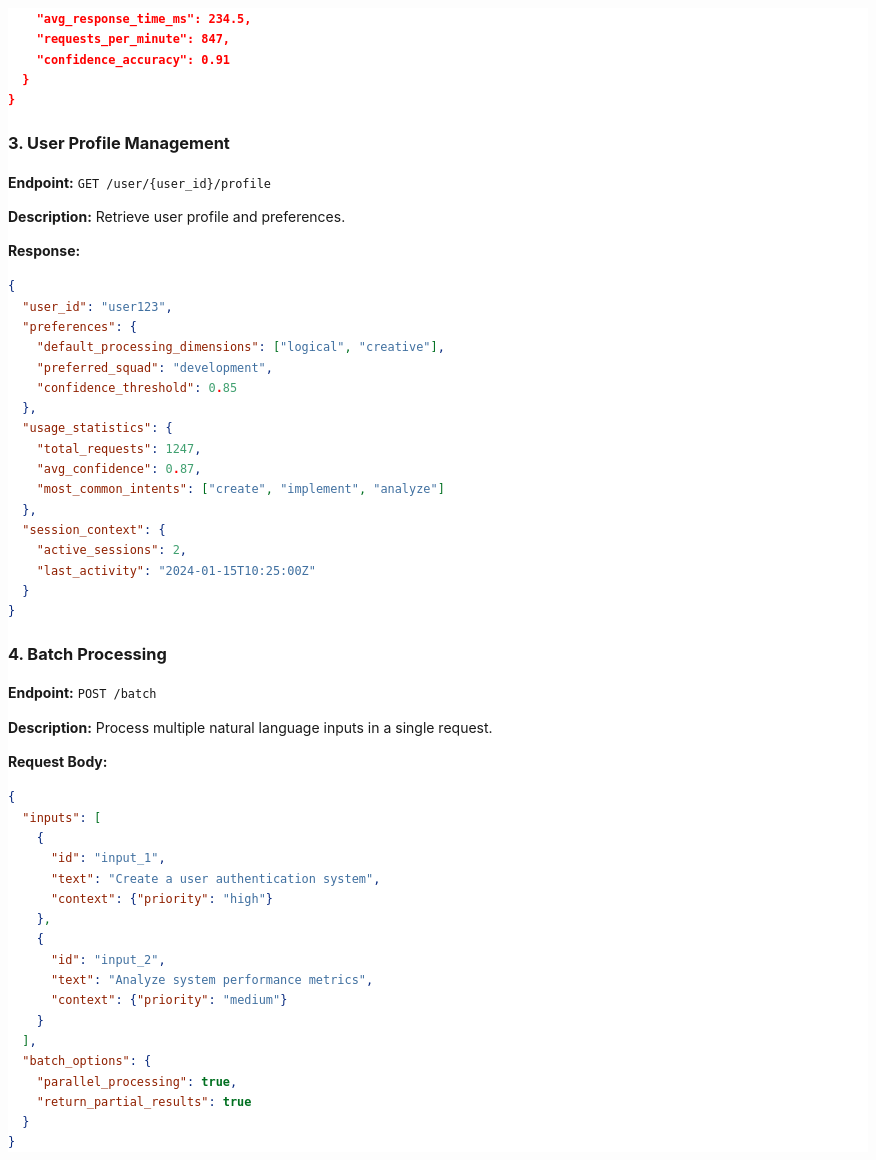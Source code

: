 ```json
    "avg_response_time_ms": 234.5,
    "requests_per_minute": 847,
    "confidence_accuracy": 0.91
  }
}
```

### 3. User Profile Management

**Endpoint:** `GET /user/{user_id}/profile`

**Description:** Retrieve user profile and preferences.

**Response:**
```json
{
  "user_id": "user123",
  "preferences": {
    "default_processing_dimensions": ["logical", "creative"],
    "preferred_squad": "development",
    "confidence_threshold": 0.85
  },
  "usage_statistics": {
    "total_requests": 1247,
    "avg_confidence": 0.87,
    "most_common_intents": ["create", "implement", "analyze"]
  },
  "session_context": {
    "active_sessions": 2,
    "last_activity": "2024-01-15T10:25:00Z"
  }
}
```

### 4. Batch Processing

**Endpoint:** `POST /batch`

**Description:** Process multiple natural language inputs in a single request.

**Request Body:**
```json
{
  "inputs": [
    {
      "id": "input_1",
      "text": "Create a user authentication system",
      "context": {"priority": "high"}
    },
    {
      "id": "input_2", 
      "text": "Analyze system performance metrics",
      "context": {"priority": "medium"}
    }
  ],
  "batch_options": {
    "parallel_processing": true,
    "return_partial_results": true
  }
}
```
